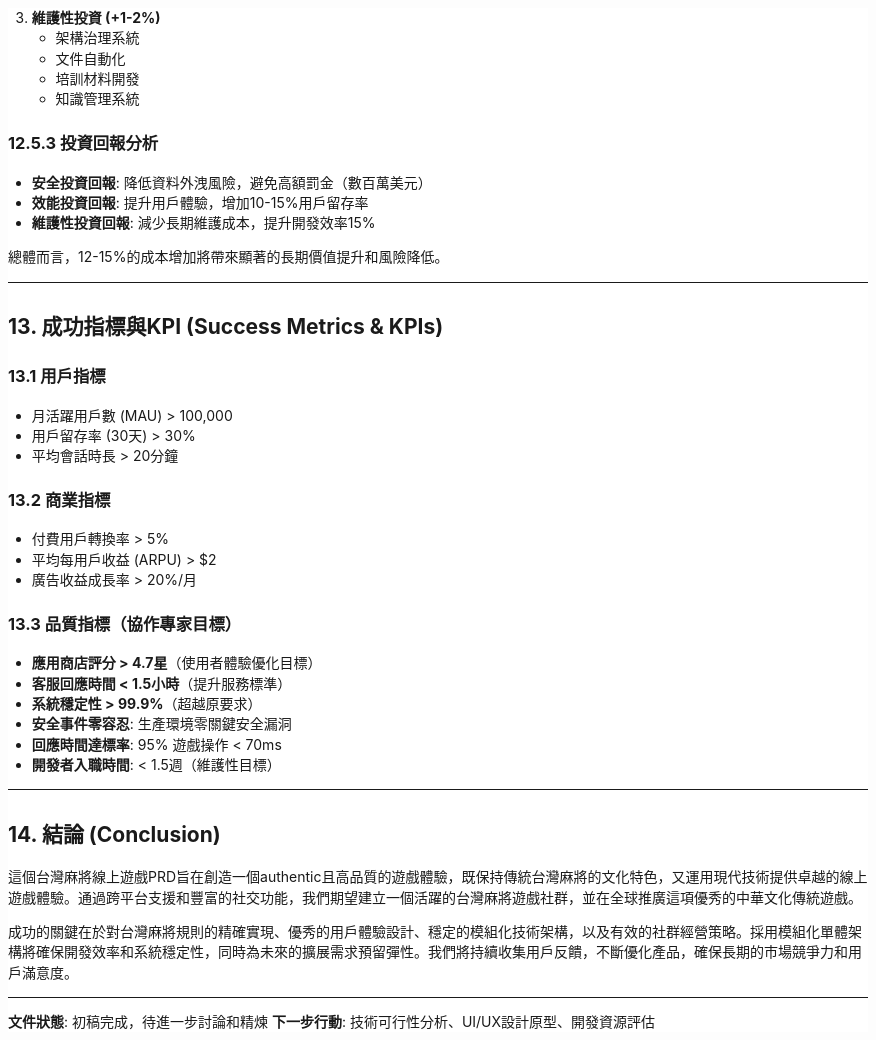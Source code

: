 3. **維護性投資 (+1-2%)**
   - 架構治理系統
   - 文件自動化
   - 培訓材料開發
   - 知識管理系統

### 12.5.3 投資回報分析
- **安全投資回報**: 降低資料外洩風險，避免高額罰金（數百萬美元）
- **效能投資回報**: 提升用戶體驗，增加10-15%用戶留存率
- **維護性投資回報**: 減少長期維護成本，提升開發效率15%

總體而言，12-15%的成本增加將帶來顯著的長期價值提升和風險降低。

---

## 13. 成功指標與KPI (Success Metrics & KPIs)

### 13.1 用戶指標
- 月活躍用戶數 (MAU) > 100,000
- 用戶留存率 (30天) > 30%
- 平均會話時長 > 20分鐘

### 13.2 商業指標
- 付費用戶轉換率 > 5%
- 平均每用戶收益 (ARPU) > $2
- 廣告收益成長率 > 20%/月

### 13.3 品質指標（協作專家目標）
- **應用商店評分 > 4.7星**（使用者體驗優化目標）
- **客服回應時間 < 1.5小時**（提升服務標準）
- **系統穩定性 > 99.9%**（超越原要求）
- **安全事件零容忍**: 生產環境零關鍵安全漏洞
- **回應時間達標率**: 95% 遊戲操作 < 70ms
- **開發者入職時間**: < 1.5週（維護性目標）

---

## 14. 結論 (Conclusion)

這個台灣麻將線上遊戲PRD旨在創造一個authentic且高品質的遊戲體驗，既保持傳統台灣麻將的文化特色，又運用現代技術提供卓越的線上遊戲體驗。通過跨平台支援和豐富的社交功能，我們期望建立一個活躍的台灣麻將遊戲社群，並在全球推廣這項優秀的中華文化傳統遊戲。

成功的關鍵在於對台灣麻將規則的精確實現、優秀的用戶體驗設計、穩定的模組化技術架構，以及有效的社群經營策略。採用模組化單體架構將確保開發效率和系統穩定性，同時為未來的擴展需求預留彈性。我們將持續收集用戶反饋，不斷優化產品，確保長期的市場競爭力和用戶滿意度。

---

**文件狀態**: 初稿完成，待進一步討論和精煉
**下一步行動**: 技術可行性分析、UI/UX設計原型、開發資源評估